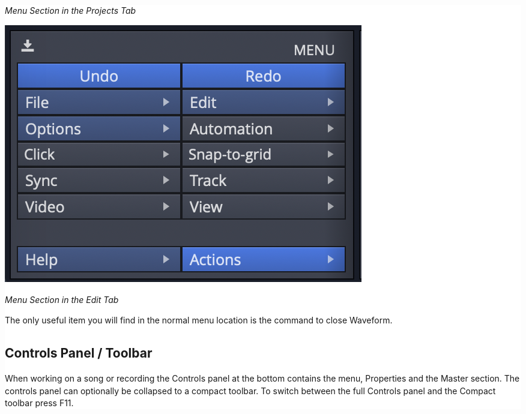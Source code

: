 *Menu Section in the Projects Tab*


![](images/05----03.png)

*Menu Section in the Edit Tab*

The only useful item you will find in the normal menu location is the
command to close Waveform.

## Controls Panel / Toolbar

When working on a song or recording the Controls panel at the bottom
contains the menu, Properties and the Master section. The controls panel
can optionally be collapsed to a compact toolbar. To switch between the
full Controls panel and the Compact toolbar press F11.

